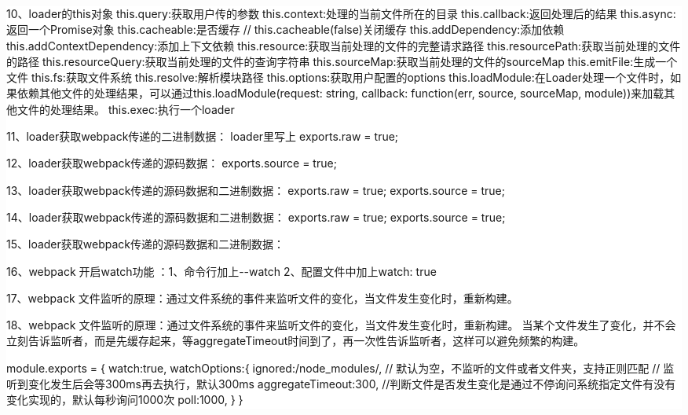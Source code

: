 10、loader的this对象
   this.query:获取用户传的参数
   this.context:处理的当前文件所在的目录
   this.callback:返回处理后的结果
   this.async:返回一个Promise对象
   this.cacheable:是否缓存 // this.cacheable(false)关闭缓存
   this.addDependency:添加依赖
   this.addContextDependency:添加上下文依赖
   this.resource:获取当前处理的文件的完整请求路径
   this.resourcePath:获取当前处理的文件的路径
   this.resourceQuery:获取当前处理的文件的查询字符串
   this.sourceMap:获取当前处理的文件的sourceMap
   this.emitFile:生成一个文件
   this.fs:获取文件系统
   this.resolve:解析模块路径
   this.options:获取用户配置的options
   this.loadModule:在Loader处理一个文件时，如果依赖其他文件的处理结果，可以通过this.loadModule(request: string, callback: function(err, source, sourceMap, module))来加载其他文件的处理结果。
   this.exec:执行一个loader

11、loader获取webpack传递的二进制数据：
    loader里写上 exports.raw = true;

12、loader获取webpack传递的源码数据：
     exports.source = true;

13、loader获取webpack传递的源码数据和二进制数据：
     exports.raw = true;
     exports.source = true;

14、loader获取webpack传递的源码数据和二进制数据：
     exports.raw = true;
     exports.source = true;

15、loader获取webpack传递的源码数据和二进制数据：

16、webpack 开启watch功能 ：1、命令行加上--watch 2、配置文件中加上watch: true

17、webpack 文件监听的原理：通过文件系统的事件来监听文件的变化，当文件发生变化时，重新构建。

18、webpack 文件监听的原理：通过文件系统的事件来监听文件的变化，当文件发生变化时，重新构建。 当某个文件发生了变化，并不会立刻告诉监听者，而是先缓存起来，等aggregateTimeout时间到了，再一次性告诉监听者，这样可以避免频繁的构建。

module.exports = {
  watch:true,
  watchOptions:{
    ignored:/node_modules/, // 默认为空，不监听的文件或者文件夹，支持正则匹配
    // 监听到变化发生后会等300ms再去执行，默认300ms
    aggregateTimeout:300,
    //判断文件是否发生变化是通过不停询问系统指定文件有没有变化实现的，默认每秒询问1000次
    poll:1000,
  }
}


